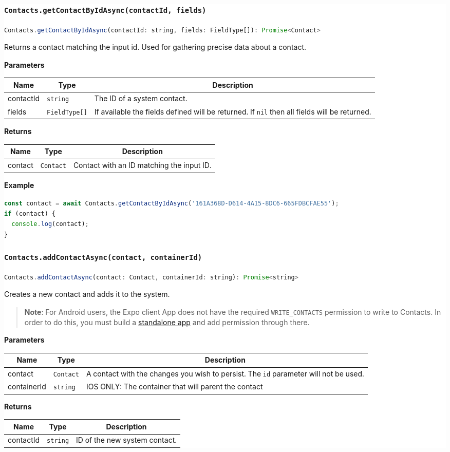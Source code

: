 ### `Contacts.getContactByIdAsync(contactId, fields)`

```js
Contacts.getContactByIdAsync(contactId: string, fields: FieldType[]): Promise<Contact>
```

Returns a contact matching the input id. Used for gathering precise data about a contact.

**Parameters**

| Name      | Type          | Description                                                                                  |
| --------- | ------------- | -------------------------------------------------------------------------------------------- |
| contactId | `string`      | The ID of a system contact.                                                                  |
| fields    | `FieldType[]` | If available the fields defined will be returned. If `nil` then all fields will be returned. |

**Returns**

| Name    | Type      | Description                               |
| ------- | --------- | ----------------------------------------- |
| contact | `Contact` | Contact with an ID matching the input ID. |

**Example**

```js
const contact = await Contacts.getContactByIdAsync('161A368D-D614-4A15-8DC6-665FDBCFAE55');
if (contact) {
  console.log(contact);
}
```

### `Contacts.addContactAsync(contact, containerId)`

```js
Contacts.addContactAsync(contact: Contact, containerId: string): Promise<string>
```

Creates a new contact and adds it to the system.

> **Note**: For Android users, the Expo client App does not have the required `WRITE_CONTACTS` permission to write to Contacts. In order to do this, you must build a [standalone app](../../distribution/building-standalone-apps/) and add permission through there.

**Parameters**

| Name        | Type      | Description                                                                          |
| ----------- | --------- | ------------------------------------------------------------------------------------ |
| contact     | `Contact` | A contact with the changes you wish to persist. The `id` parameter will not be used. |
| containerId | `string`  | IOS ONLY: The container that will parent the contact                                 |

**Returns**

| Name      | Type     | Description                   |
| --------- | -------- | ----------------------------- |
| contactId | `string` | ID of the new system contact. |
